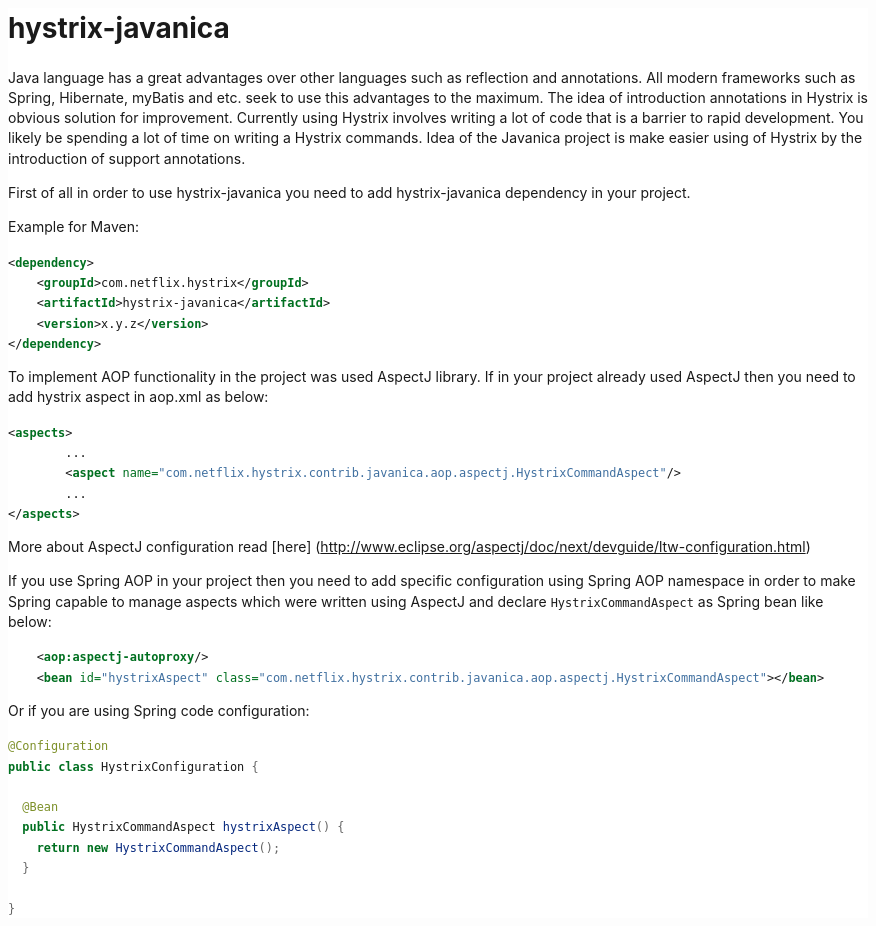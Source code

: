 # hystrix-javanica

Java language has a great advantages over other languages such as reflection and annotations.
All modern frameworks such as Spring, Hibernate, myBatis and etc. seek to use this advantages to the maximum.
The idea of introduction annotations in Hystrix is obvious solution for improvement. Currently using Hystrix involves writing a lot of code that is a barrier to rapid development. You likely be spending a lot of time on writing a Hystrix commands. Idea of the Javanica project is make easier using of Hystrix by the introduction of support annotations.

First of all in order to use hystrix-javanica you need to add hystrix-javanica dependency in your project.

Example for Maven:
```xml
<dependency>
    <groupId>com.netflix.hystrix</groupId>
    <artifactId>hystrix-javanica</artifactId>
    <version>x.y.z</version>
</dependency>
```

To implement AOP functionality in the project was used AspectJ library. If in your project already used AspectJ then you need to add hystrix aspect in aop.xml as below:
```xml
<aspects>
        ...
        <aspect name="com.netflix.hystrix.contrib.javanica.aop.aspectj.HystrixCommandAspect"/>
        ...
</aspects>
```
More about AspectJ configuration read [here] (http://www.eclipse.org/aspectj/doc/next/devguide/ltw-configuration.html)


If you use Spring AOP in your project then you need to add specific configuration using Spring AOP namespace in order to make Spring capable to manage aspects which were written using AspectJ and declare `HystrixCommandAspect` as Spring bean like below:

```xml
    <aop:aspectj-autoproxy/>
    <bean id="hystrixAspect" class="com.netflix.hystrix.contrib.javanica.aop.aspectj.HystrixCommandAspect"></bean>
```

Or if you are using Spring code configuration:

```java
@Configuration
public class HystrixConfiguration {

  @Bean
  public HystrixCommandAspect hystrixAspect() {
    return new HystrixCommandAspect();
  }

}
```
